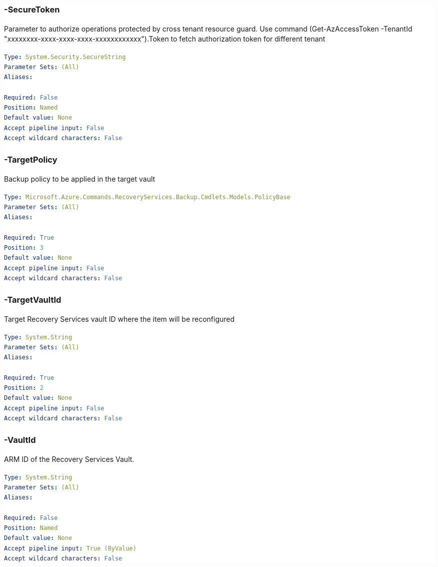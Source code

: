 ### -SecureToken
Parameter to authorize operations protected by cross tenant resource guard.
Use command (Get-AzAccessToken -TenantId "xxxxxxxx-xxxx-xxxx-xxxx-xxxxxxxxxxxx").Token to fetch authorization token for different tenant

```yaml
Type: System.Security.SecureString
Parameter Sets: (All)
Aliases:

Required: False
Position: Named
Default value: None
Accept pipeline input: False
Accept wildcard characters: False
```

### -TargetPolicy
Backup policy to be applied in the target vault

```yaml
Type: Microsoft.Azure.Commands.RecoveryServices.Backup.Cmdlets.Models.PolicyBase
Parameter Sets: (All)
Aliases:

Required: True
Position: 3
Default value: None
Accept pipeline input: False
Accept wildcard characters: False
```

### -TargetVaultId
Target Recovery Services vault ID where the item will be reconfigured

```yaml
Type: System.String
Parameter Sets: (All)
Aliases:

Required: True
Position: 2
Default value: None
Accept pipeline input: False
Accept wildcard characters: False
```

### -VaultId
ARM ID of the Recovery Services Vault.

```yaml
Type: System.String
Parameter Sets: (All)
Aliases:

Required: False
Position: Named
Default value: None
Accept pipeline input: True (ByValue)
Accept wildcard characters: False
```
